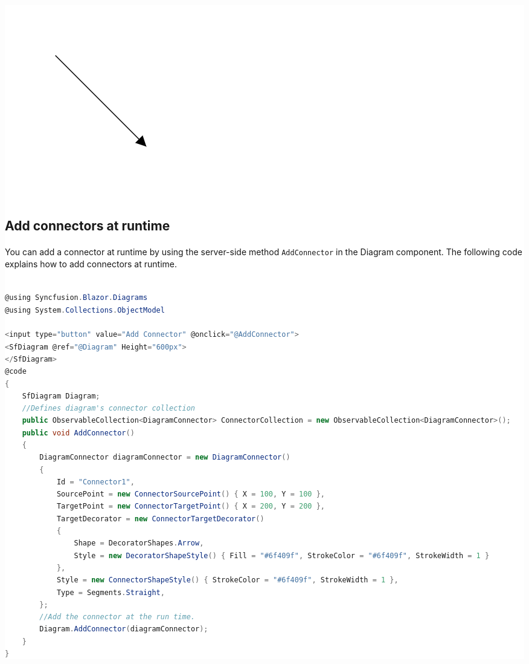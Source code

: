 ![Connector default](../images/connector-default.png)

## Add connectors at runtime

You can add a connector at runtime by using the server-side method `AddConnector` in the Diagram component.  The following code explains how to add connectors at runtime.

```csharp

@using Syncfusion.Blazor.Diagrams
@using System.Collections.ObjectModel

<input type="button" value="Add Connector" @onclick="@AddConnector">
<SfDiagram @ref="@Diagram" Height="600px">
</SfDiagram>
@code
{  
    SfDiagram Diagram;
    //Defines diagram's connector collection
    public ObservableCollection<DiagramConnector> ConnectorCollection = new ObservableCollection<DiagramConnector>();
    public void AddConnector()
    {
        DiagramConnector diagramConnector = new DiagramConnector()
        {
            Id = "Connector1",
            SourcePoint = new ConnectorSourcePoint() { X = 100, Y = 100 },
            TargetPoint = new ConnectorTargetPoint() { X = 200, Y = 200 },
            TargetDecorator = new ConnectorTargetDecorator()
            {
                Shape = DecoratorShapes.Arrow,
                Style = new DecoratorShapeStyle() { Fill = "#6f409f", StrokeColor = "#6f409f", StrokeWidth = 1 }
            },
            Style = new ConnectorShapeStyle() { StrokeColor = "#6f409f", StrokeWidth = 1 },
            Type = Segments.Straight,
        };
        //Add the connector at the run time.
        Diagram.AddConnector(diagramConnector);
    }
}

```
